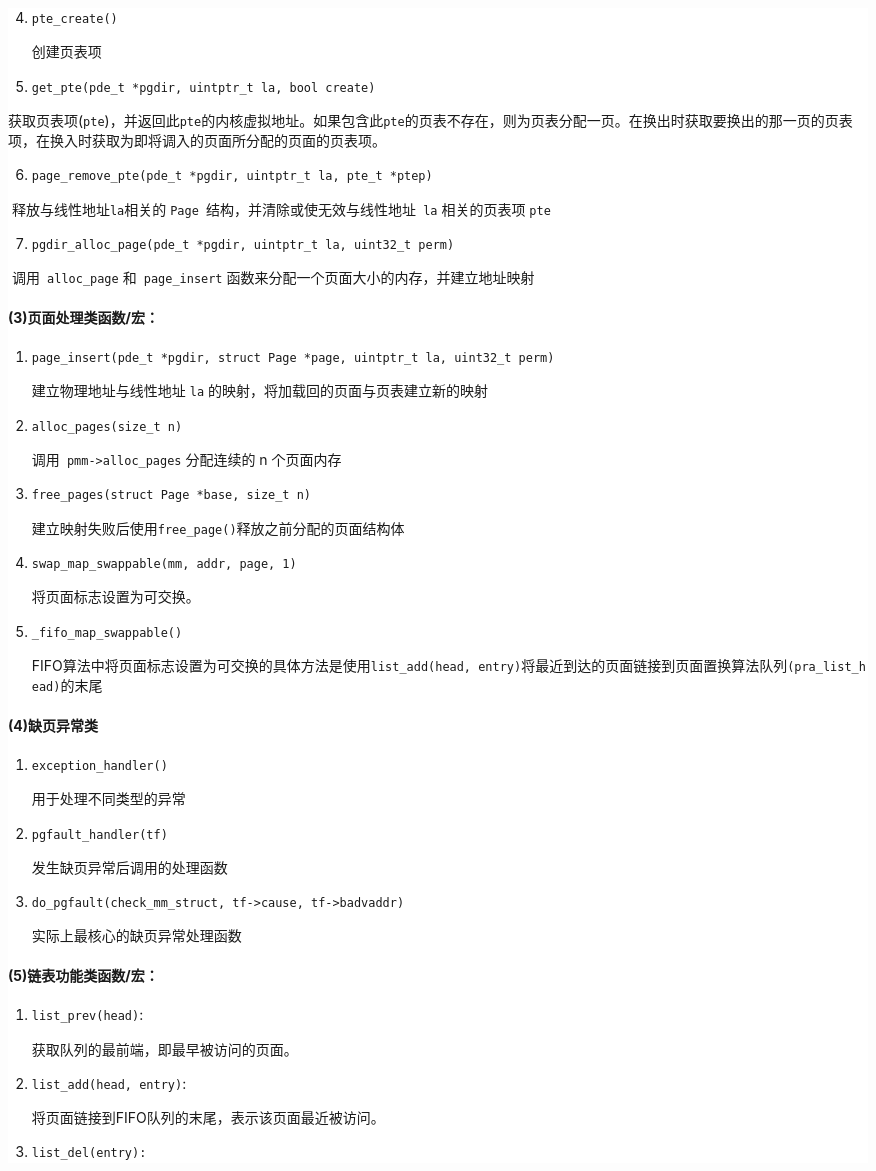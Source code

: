 4. `pte_create()`

   创建页表项

5. `get_pte(pde_t *pgdir, uintptr_t la, bool create)`

​	获取页表项(`pte`)，并返回此`pte`的内核虚拟地址。如果包含此`pte`的页表不存在，则为页表分配一页。在换出时获取要换出的那一页的页表项，在换入时获取为即将调入的页面所分配的页面的页表项。

6. `page_remove_pte(pde_t *pgdir, uintptr_t la, pte_t *ptep)`

​	释放与线性地址` la `相关的 `Page `结构，并清除或使无效与线性地址` la` 相关的页表项 `pte`

7. `pgdir_alloc_page(pde_t *pgdir, uintptr_t la, uint32_t perm)`

​	调用` alloc_page` 和` page_insert` 函数来分配一个页面大小的内存，并建立地址映射

#### (3)页面处理类函数/宏：

1. `page_insert(pde_t *pgdir, struct Page *page, uintptr_t la, uint32_t perm)`

   建立物理地址与线性地址 `la` 的映射，将加载回的页面与页表建立新的映射

2. `alloc_pages(size_t n)`

   调用` pmm->alloc_pages` 分配连续的 n 个页面内存

3. `free_pages(struct Page *base, size_t n)`

   建立映射失败后使用`free_page()`释放之前分配的页面结构体

4. `swap_map_swappable(mm, addr, page, 1)`

   将页面标志设置为可交换。

5. `_fifo_map_swappable()`  

   FIFO算法中将页面标志设置为可交换的具体方法是使用`list_add(head, entry)`将最近到达的页面链接到页面置换算法队列`(pra_list_head)`的末尾

#### (4)缺页异常类

1. `exception_handler()` 

   用于处理不同类型的异常

2. `pgfault_handler(tf)`

   发生缺页异常后调用的处理函数

3. `do_pgfault(check_mm_struct, tf->cause, tf->badvaddr)`

   实际上最核心的缺页异常处理函数

#### (5)链表功能类函数/宏：

1. `list_prev(head)`:

   获取队列的最前端，即最早被访问的页面。

2. `list_add(head, entry)`:

   将页面链接到FIFO队列的末尾，表示该页面最近被访问。

3. `list_del(entry):`
